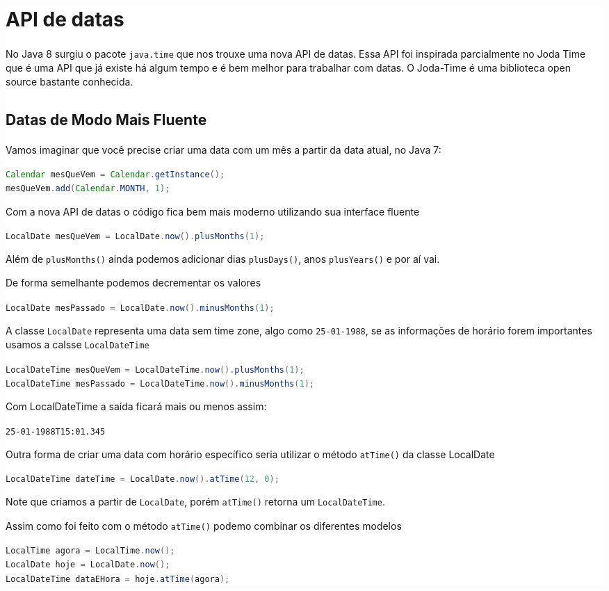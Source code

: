 # API de datas

No Java 8 surgiu o pacote `java.time` que nos trouxe uma nova API de datas. Essa API foi inspirada parcialmente no Joda Time que é uma API que já existe há algum tempo e é bem melhor para trabalhar com datas. O Joda-Time é uma biblioteca open source bastante conhecida.

## Datas de Modo Mais Fluente

Vamos imaginar que você precise criar uma data com um mês a partir da data atual, no Java 7:

```java
Calendar mesQueVem = Calendar.getInstance();
mesQueVem.add(Calendar.MONTH, 1);
```

Com a nova API de datas o código fica bem mais moderno utilizando sua interface fluente

```java
LocalDate mesQueVem = LocalDate.now().plusMonths(1);
```

Além de `plusMonths()` ainda podemos adicionar dias `plusDays()`, anos `plusYears()` e por aí vai.

De forma semelhante podemos decrementar os valores

```java
LocalDate mesPassado = LocalDate.now().minusMonths(1);
```

A classe `LocalDate` representa uma data sem time zone, algo como `25-01-1988`, se as informações de horário forem importantes usamos a calsse `LocalDateTime`

```java
LocalDateTime mesQueVem = LocalDateTime.now().plusMonths(1);
LocalDateTime mesPassado = LocalDateTime.now().minusMonths(1);
```

Com LocalDateTime a saída ficará mais ou menos assim:

```bash
25-01-1988T15:01.345
```

Outra forma de criar uma data com horário específico seria utilizar o método `atTime()` da classe LocalDate

```java
LocalDateTime dateTime = LocalDate.now().atTime(12, 0);
```

Note que criamos a partir de `LocalDate`, porém `atTime()` retorna um `LocalDateTime`.

Assim como foi feito com o método `atTime()` podemo combinar os diferentes modelos

```java
LocalTime agora = LocalTime.now();
LocalDate hoje = LocalDate.now();
LocalDateTime dataEHora = hoje.atTime(agora);
```
